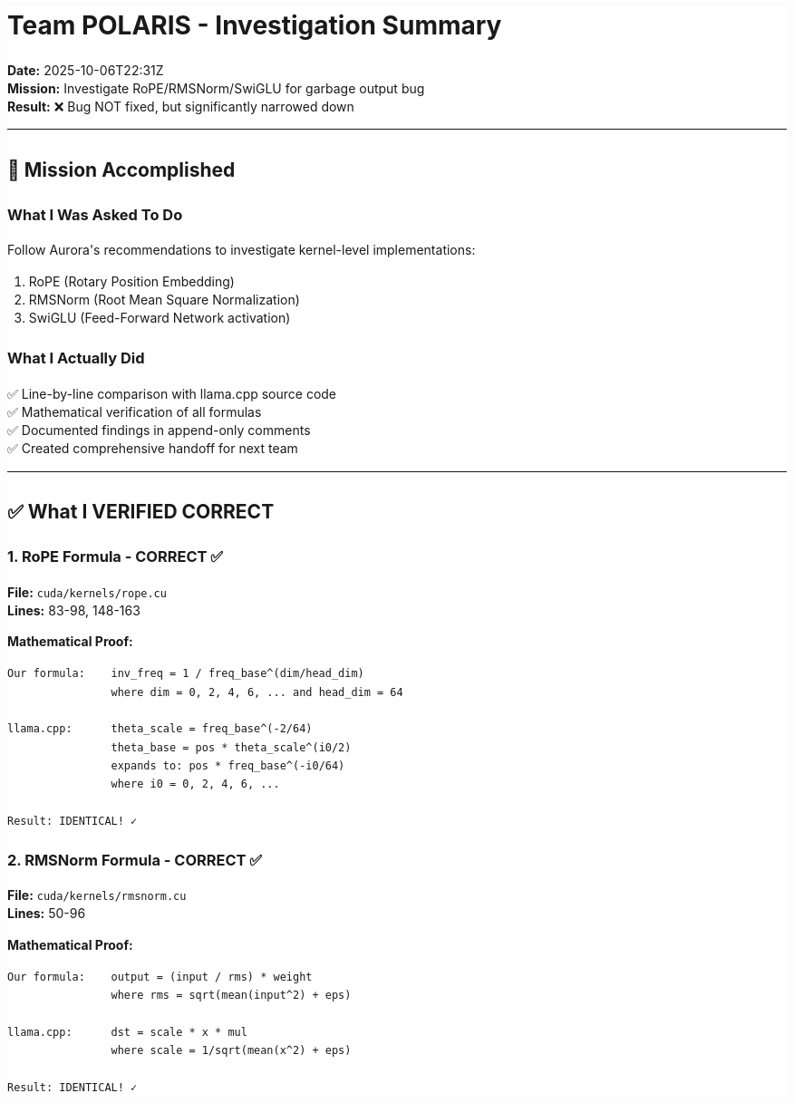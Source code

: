 # Team POLARIS - Investigation Summary

**Date:** 2025-10-06T22:31Z  
**Mission:** Investigate RoPE/RMSNorm/SwiGLU for garbage output bug  
**Result:** ❌ Bug NOT fixed, but significantly narrowed down

---

## 🎯 Mission Accomplished

### What I Was Asked To Do
Follow Aurora's recommendations to investigate kernel-level implementations:
1. RoPE (Rotary Position Embedding)
2. RMSNorm (Root Mean Square Normalization)
3. SwiGLU (Feed-Forward Network activation)

### What I Actually Did
✅ Line-by-line comparison with llama.cpp source code  
✅ Mathematical verification of all formulas  
✅ Documented findings in append-only comments  
✅ Created comprehensive handoff for next team  

---

## ✅ What I VERIFIED CORRECT

### 1. RoPE Formula - CORRECT ✅
**File:** `cuda/kernels/rope.cu`  
**Lines:** 83-98, 148-163

**Mathematical Proof:**
```
Our formula:    inv_freq = 1 / freq_base^(dim/head_dim)
                where dim = 0, 2, 4, 6, ... and head_dim = 64

llama.cpp:      theta_scale = freq_base^(-2/64)
                theta_base = pos * theta_scale^(i0/2)
                expands to: pos * freq_base^(-i0/64)
                where i0 = 0, 2, 4, 6, ...

Result: IDENTICAL! ✓
```

### 2. RMSNorm Formula - CORRECT ✅
**File:** `cuda/kernels/rmsnorm.cu`  
**Lines:** 50-96

**Mathematical Proof:**
```
Our formula:    output = (input / rms) * weight
                where rms = sqrt(mean(input^2) + eps)

llama.cpp:      dst = scale * x * mul
                where scale = 1/sqrt(mean(x^2) + eps)

Result: IDENTICAL! ✓
```
